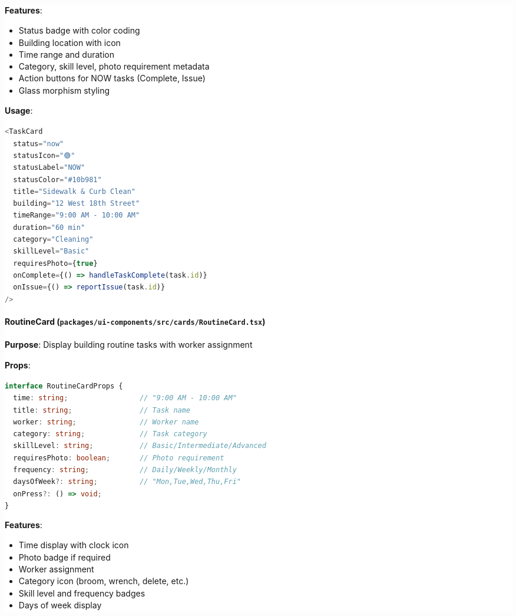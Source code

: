 **Features**:
- Status badge with color coding
- Building location with icon
- Time range and duration
- Category, skill level, photo requirement metadata
- Action buttons for NOW tasks (Complete, Issue)
- Glass morphism styling

**Usage**:
```typescript
<TaskCard
  status="now"
  statusIcon="🟢"
  statusLabel="NOW"
  statusColor="#10b981"
  title="Sidewalk & Curb Clean"
  building="12 West 18th Street"
  timeRange="9:00 AM - 10:00 AM"
  duration="60 min"
  category="Cleaning"
  skillLevel="Basic"
  requiresPhoto={true}
  onComplete={() => handleTaskComplete(task.id)}
  onIssue={() => reportIssue(task.id)}
/>
```

#### **RoutineCard** (`packages/ui-components/src/cards/RoutineCard.tsx`)

**Purpose**: Display building routine tasks with worker assignment

**Props**:
```typescript
interface RoutineCardProps {
  time: string;                 // "9:00 AM - 10:00 AM"
  title: string;                // Task name
  worker: string;               // Worker name
  category: string;             // Task category
  skillLevel: string;           // Basic/Intermediate/Advanced
  requiresPhoto: boolean;       // Photo requirement
  frequency: string;            // Daily/Weekly/Monthly
  daysOfWeek?: string;          // "Mon,Tue,Wed,Thu,Fri"
  onPress?: () => void;
}
```

**Features**:
- Time display with clock icon
- Photo badge if required
- Worker assignment
- Category icon (broom, wrench, delete, etc.)
- Skill level and frequency badges
- Days of week display

